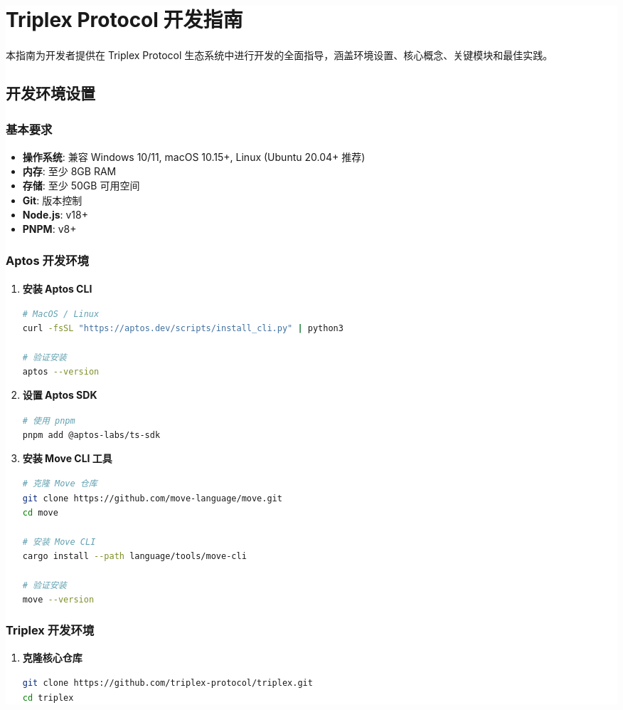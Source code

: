 # Triplex Protocol 开发指南

本指南为开发者提供在 Triplex Protocol 生态系统中进行开发的全面指导，涵盖环境设置、核心概念、关键模块和最佳实践。

## 开发环境设置

### 基本要求

- **操作系统**: 兼容 Windows 10/11, macOS 10.15+, Linux (Ubuntu 20.04+ 推荐)
- **内存**: 至少 8GB RAM
- **存储**: 至少 50GB 可用空间
- **Git**: 版本控制
- **Node.js**: v18+
- **PNPM**: v8+

### Aptos 开发环境

1. **安装 Aptos CLI**

   ```bash
   # MacOS / Linux
   curl -fsSL "https://aptos.dev/scripts/install_cli.py" | python3
   
   # 验证安装
   aptos --version
   ```

2. **设置 Aptos SDK**

   ```bash
   # 使用 pnpm
   pnpm add @aptos-labs/ts-sdk
   ```

3. **安装 Move CLI 工具**

   ```bash
   # 克隆 Move 仓库
   git clone https://github.com/move-language/move.git
   cd move
   
   # 安装 Move CLI
   cargo install --path language/tools/move-cli
   
   # 验证安装
   move --version
   ```

### Triplex 开发环境

1. **克隆核心仓库**

   ```bash
   git clone https://github.com/triplex-protocol/triplex.git
   cd triplex
   ```
